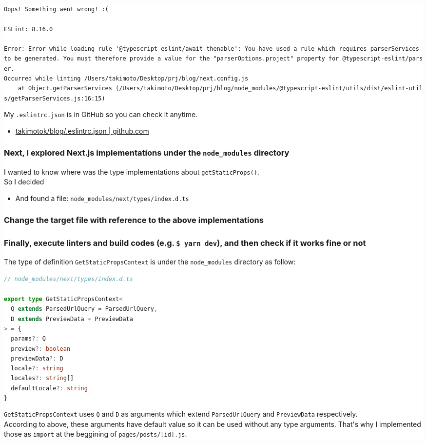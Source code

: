 ```
Oops! Something went wrong! :(

ESLint: 8.16.0

Error: Error while loading rule '@typescript-eslint/await-thenable': You have used a rule which requires parserServices to be generated. You must therefore provide a value for the "parserOptions.project" property for @typescript-eslint/parser.
Occurred while linting /Users/takimoto/Desktop/prj/blog/next.config.js
    at Object.getParserServices (/Users/takimoto/Desktop/prj/blog/node_modules/@typescript-eslint/utils/dist/eslint-utils/getParserServices.js:16:15)
```

My `.eslintrc.json` is in GitHub so you can check it anytime.

- [takimotok/blog/.eslintrc.json | github.com](https://github.com/takimotok/blog/blob/main/.eslintrc.json)


### Next, I explored Next.js implementations under the `node_modules` directory

I wanted to know where was the type implementations about `getStaticProps()`.  
So I decided 

 - And found a file: `node_modules/next/types/index.d.ts`


### Change the target file with reference to the above implementations


### Finally, execute linters and build codes (e.g. `$ yarn dev`), and then check if it works fine or not


The type of definition `GetStaticPropsContext` is under the `node_modules` directory as follow:

```ts
// node_modules/next/types/index.d.ts

export type GetStaticPropsContext<
  Q extends ParsedUrlQuery = ParsedUrlQuery,
  D extends PreviewData = PreviewData
> = {
  params?: Q
  preview?: boolean
  previewData?: D
  locale?: string
  locales?: string[]
  defaultLocale?: string
}
```

`GetStaticPropsContext` uses `Q` and `D` as arguments which extend `ParsedUrlQuery` and `PreviewData` respectively.  
According to above, these arguments have default value so it can be used without any type arguments.
That's why I implemented those as `import` at the beggining of `pages/posts/[id].js`.
